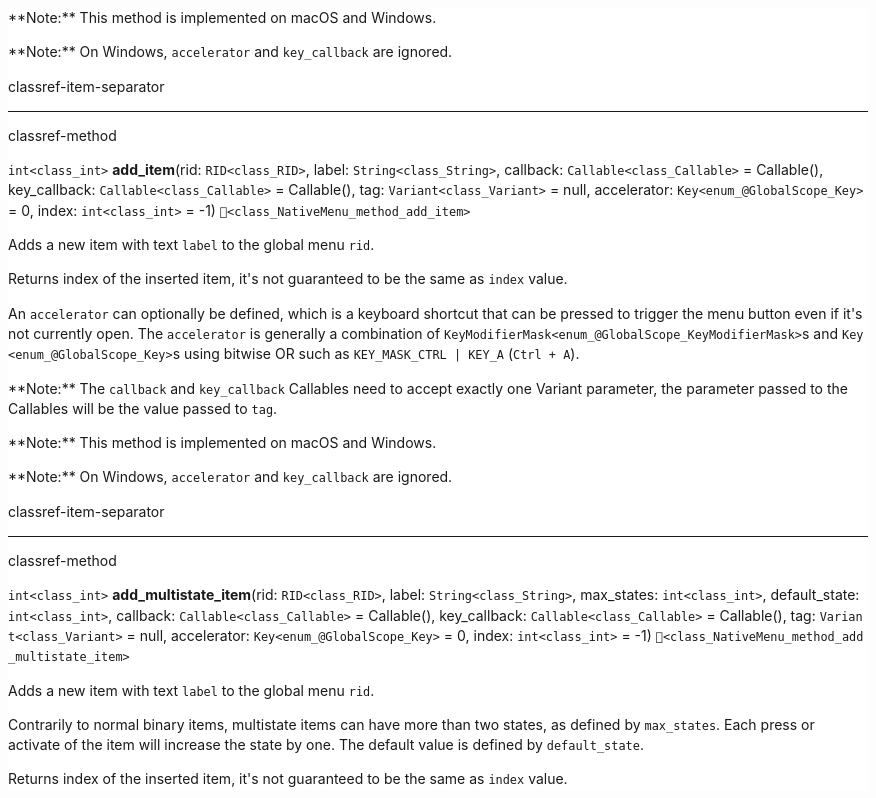 \*\*Note:\*\* This method is implemented on macOS and Windows.

\*\*Note:\*\* On Windows, `accelerator` and `key_callback` are ignored.

classref-item-separator

------------------------------------------------------------------------

classref-method

`int<class_int>` **add\_item**(rid: `RID<class_RID>`, label:
`String<class_String>`, callback: `Callable<class_Callable>` =
Callable(), key\_callback: `Callable<class_Callable>` = Callable(), tag:
`Variant<class_Variant>` = null, accelerator:
`Key<enum_@GlobalScope_Key>` = 0, index: `int<class_int>` = -1)
`🔗<class_NativeMenu_method_add_item>`

Adds a new item with text `label` to the global menu `rid`.

Returns index of the inserted item, it's not guaranteed to be the same
as `index` value.

An `accelerator` can optionally be defined, which is a keyboard shortcut
that can be pressed to trigger the menu button even if it's not
currently open. The `accelerator` is generally a combination of
`KeyModifierMask<enum_@GlobalScope_KeyModifierMask>`s and
`Key<enum_@GlobalScope_Key>`s using bitwise OR such as
`KEY_MASK_CTRL | KEY_A` (`Ctrl + A`).

\*\*Note:\*\* The `callback` and `key_callback` Callables need to accept
exactly one Variant parameter, the parameter passed to the Callables
will be the value passed to `tag`.

\*\*Note:\*\* This method is implemented on macOS and Windows.

\*\*Note:\*\* On Windows, `accelerator` and `key_callback` are ignored.

classref-item-separator

------------------------------------------------------------------------

classref-method

`int<class_int>` **add\_multistate\_item**(rid: `RID<class_RID>`, label:
`String<class_String>`, max\_states: `int<class_int>`, default\_state:
`int<class_int>`, callback: `Callable<class_Callable>` = Callable(),
key\_callback: `Callable<class_Callable>` = Callable(), tag:
`Variant<class_Variant>` = null, accelerator:
`Key<enum_@GlobalScope_Key>` = 0, index: `int<class_int>` = -1)
`🔗<class_NativeMenu_method_add_multistate_item>`

Adds a new item with text `label` to the global menu `rid`.

Contrarily to normal binary items, multistate items can have more than
two states, as defined by `max_states`. Each press or activate of the
item will increase the state by one. The default value is defined by
`default_state`.

Returns index of the inserted item, it's not guaranteed to be the same
as `index` value.
